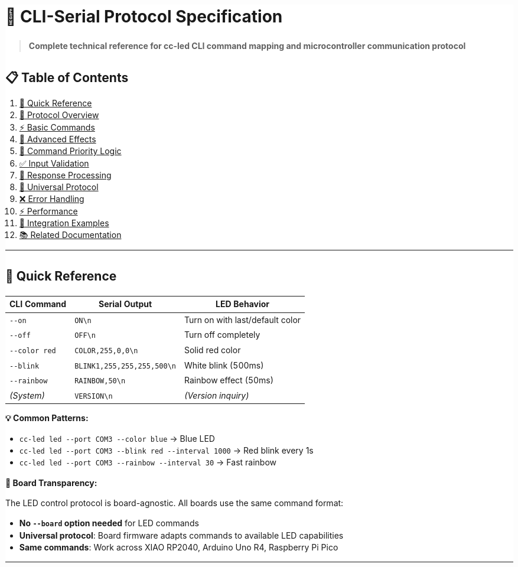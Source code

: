 # 🔌 CLI-Serial Protocol Specification

> **Complete technical reference for cc-led CLI command mapping and microcontroller communication protocol**

## 📋 Table of Contents

1. [🎯 Quick Reference](#-quick-reference)
2. [📖 Protocol Overview](#-protocol-overview)
3. [⚡ Basic Commands](#-basic-commands)
4. [🌈 Advanced Effects](#-advanced-effects)
5. [🔄 Command Priority Logic](#-command-priority-logic)
6. [✅ Input Validation](#-input-validation)
7. [📡 Response Processing](#-response-processing)
8. [🔄 Universal Protocol](#-universal-protocol)
9. [❌ Error Handling](#-error-handling)
10. [⚡ Performance](#-performance)
11. [🔧 Integration Examples](#-integration-examples)
12. [📚 Related Documentation](#-related-documentation)

---

## 🎯 Quick Reference

| CLI Command | Serial Output | LED Behavior |
|-------------|---------------|--------------|
| `--on` | `ON\n` | Turn on with last/default color |
| `--off` | `OFF\n` | Turn off completely |
| `--color red` | `COLOR,255,0,0\n` | Solid red color |
| `--blink` | `BLINK1,255,255,255,500\n` | White blink (500ms) |
| `--rainbow` | `RAINBOW,50\n` | Rainbow effect (50ms) |
| *(System)* | `VERSION\n` | *(Version inquiry)* |

**💡 Common Patterns:**

- `cc-led led --port COM3 --color blue` → Blue LED
- `cc-led led --port COM3 --blink red --interval 1000` → Red blink every 1s
- `cc-led led --port COM3 --rainbow --interval 30` → Fast rainbow

**🔧 Board Transparency:**

The LED control protocol is board-agnostic. All boards use the same command format:

- **No `--board` option needed** for LED commands
- **Universal protocol**: Board firmware adapts commands to available LED capabilities
- **Same commands**: Work across XIAO RP2040, Arduino Uno R4, Raspberry Pi Pico

---
